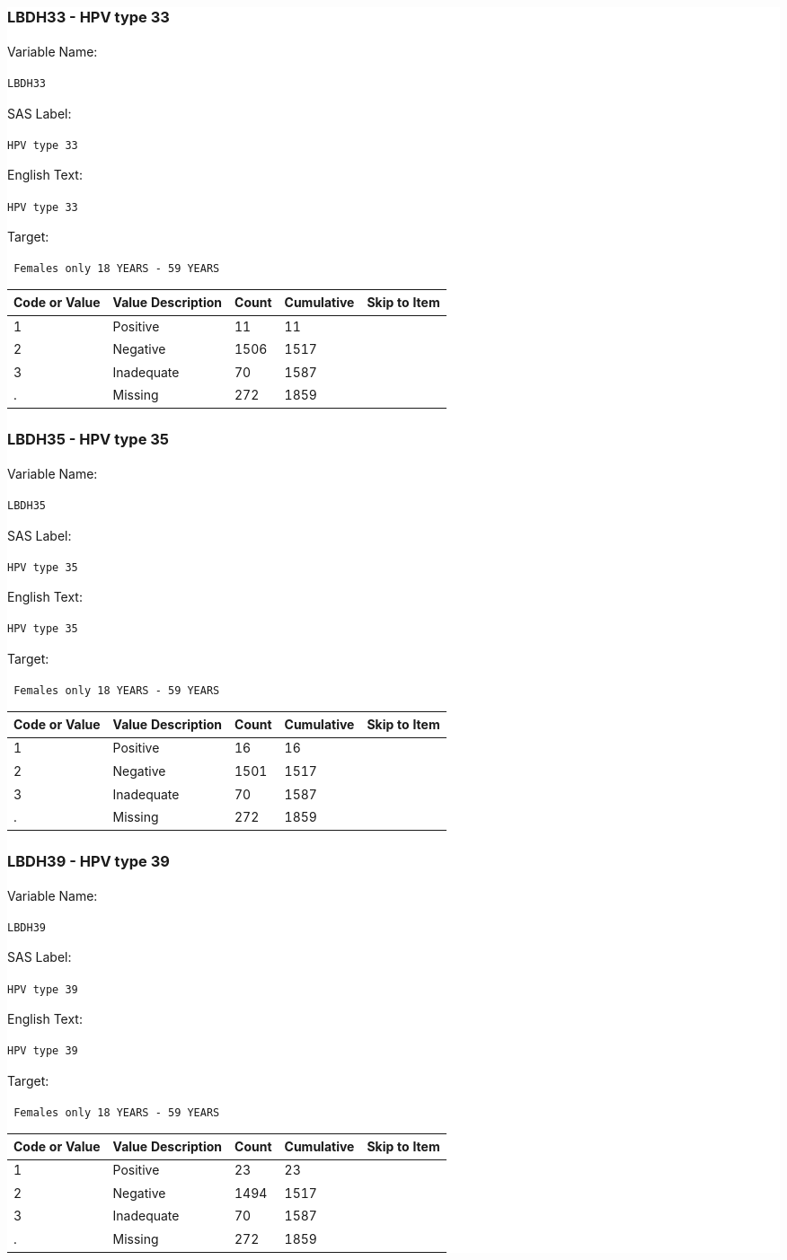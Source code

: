 ### LBDH33 - HPV type 33

Variable Name:

    LBDH33
SAS Label:

    HPV type 33
English Text:

    HPV type 33
Target:

     Females only 18 YEARS - 59 YEARS
Code or Value | Value Description | Count | Cumulative | Skip to Item  
---|---|---|---|---  
1 | Positive | 11 | 11 |   
2 | Negative | 1506 | 1517 |   
3 | Inadequate | 70 | 1587 |   
. | Missing | 272 | 1859 |   
  
### LBDH35 - HPV type 35

Variable Name:

    LBDH35
SAS Label:

    HPV type 35
English Text:

    HPV type 35
Target:

     Females only 18 YEARS - 59 YEARS
Code or Value | Value Description | Count | Cumulative | Skip to Item  
---|---|---|---|---  
1 | Positive | 16 | 16 |   
2 | Negative | 1501 | 1517 |   
3 | Inadequate | 70 | 1587 |   
. | Missing | 272 | 1859 |   
  
### LBDH39 - HPV type 39

Variable Name:

    LBDH39
SAS Label:

    HPV type 39
English Text:

    HPV type 39
Target:

     Females only 18 YEARS - 59 YEARS
Code or Value | Value Description | Count | Cumulative | Skip to Item  
---|---|---|---|---  
1 | Positive | 23 | 23 |   
2 | Negative | 1494 | 1517 |   
3 | Inadequate | 70 | 1587 |   
. | Missing | 272 | 1859 |   
  
